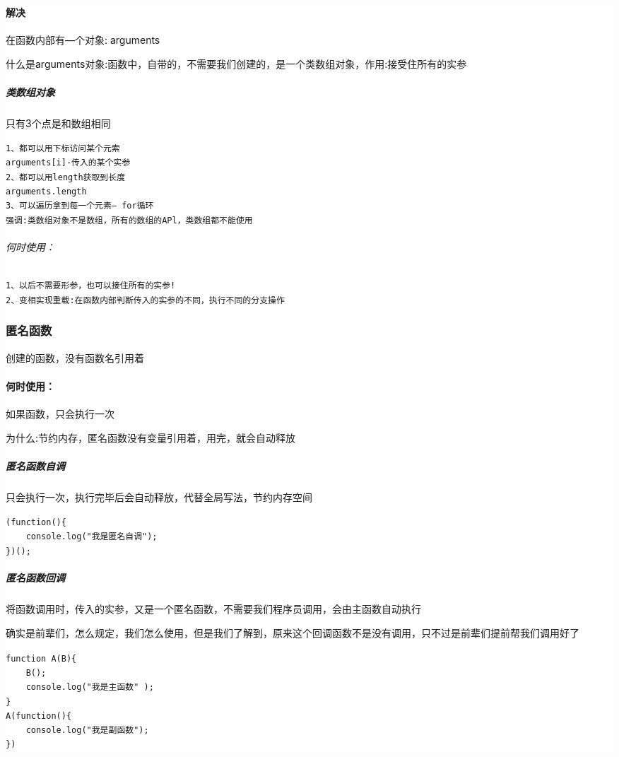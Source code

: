 #### 解决

在函数内部有—个对象: arguments

什么是arguments对象:函数中，自带的，不需要我们创建的，是一个类数组对象，作用:接受住所有的实参

##### 类数组对象

只有3个点是和数组相同

```
1、都可以用下标访问某个元索
arguments[i]-传入的某个实参
2、都可以用length获取到长度
arguments.length
3、可以遍历拿到每一个元素– for循环
强调:类数组对象不是数组，所有的数组的APl，类数组都不能使用
```

###### 何时使用：

```
1、以后不需要形参，也可以接住所有的实参!
2、变相实现重载:在函数内部判断传入的实参的不同，执行不同的分支操作
```

### 匿名函数

创建的函数，没有函数名引用着

#### 何时使用：

如果函数，只会执行一次

为什么:节约内存，匿名函数没有变量引用着，用完，就会自动释放

##### 匿名函数自调

只会执行一次，执行完毕后会自动释放，代替全局写法，节约内存空间

```
(function(){
	console.log("我是匿名自调");
})();
```

##### 匿名函数回调

将函数调用时，传入的实参，又是一个匿名函数，不需要我们程序员调用，会由主函数自动执行

确实是前辈们，怎么规定，我们怎么使用，但是我们了解到，原来这个回调函数不是没有调用，只不过是前辈们提前帮我们调用好了

```
function A(B){
	B();
	console.log("我是主函数" );
}
A(function(){
	console.log("我是副函数");
})
```
